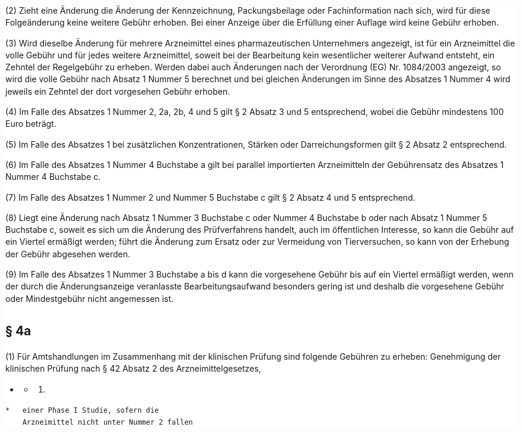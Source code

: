 


(2) Zieht eine Änderung die Änderung der Kennzeichnung,
Packungsbeilage oder Fachinformation nach sich, wird für diese
Folgeänderung keine weitere Gebühr erhoben. Bei einer Anzeige über die
Erfüllung einer Auflage wird keine Gebühr erhoben.

(3) Wird dieselbe Änderung für mehrere Arzneimittel eines
pharmazeutischen Unternehmers angezeigt, ist für ein Arzneimittel die
volle Gebühr und für jedes weitere Arzneimittel, soweit bei der
Bearbeitung kein wesentlicher weiterer Aufwand entsteht, ein Zehntel
der Regelgebühr zu erheben. Werden dabei auch Änderungen nach der
Verordnung (EG) Nr. 1084/2003 angezeigt, so wird die volle Gebühr nach
Absatz 1 Nummer 5 berechnet und bei gleichen Änderungen im Sinne des
Absatzes 1 Nummer 4 wird jeweils ein Zehntel der dort vorgesehen
Gebühr erhoben.

(4) Im Falle des Absatzes 1 Nummer 2, 2a, 2b, 4 und 5 gilt § 2 Absatz
3 und 5 entsprechend, wobei die Gebühr mindestens 100 Euro beträgt.

(5) Im Falle des Absatzes 1 bei zusätzlichen Konzentrationen, Stärken
oder Darreichungsformen gilt § 2 Absatz 2 entsprechend.

(6) Im Falle des Absatzes 1 Nummer 4 Buchstabe a gilt bei parallel
importierten Arzneimitteln der Gebührensatz des Absatzes 1 Nummer 4
Buchstabe c.

(7) Im Falle des Absatzes 1 Nummer 2 und Nummer 5 Buchstabe c gilt § 2
Absatz 4 und 5 entsprechend.

(8) Liegt eine Änderung nach Absatz 1 Nummer 3 Buchstabe c oder Nummer
4 Buchstabe b oder nach Absatz 1 Nummer 5 Buchstabe c, soweit es sich
um die Änderung des Prüfverfahrens handelt, auch im öffentlichen
Interesse, so kann die Gebühr auf ein Viertel ermäßigt werden; führt
die Änderung zum Ersatz oder zur Vermeidung von Tierversuchen, so kann
von der Erhebung der Gebühr abgesehen werden.

(9) Im Falle des Absatzes 1 Nummer 3 Buchstabe a bis d kann die
vorgesehene Gebühr bis auf ein Viertel ermäßigt werden, wenn der durch
die Änderungsanzeige veranlasste Bearbeitungsaufwand besonders gering
ist und deshalb die vorgesehene Gebühr oder Mindestgebühr nicht
angemessen ist.


## § 4a

(1) Für Amtshandlungen im Zusammenhang mit der klinischen Prüfung sind
folgende Gebühren zu erheben:
Genehmigung der klinischen Prüfung nach § 42 Absatz 2 des
Arzneimittelgesetzes,

*    *   1.

    *   einer Phase I Studie, sofern die
        Arzneimittel nicht unter Nummer 2 fallen
